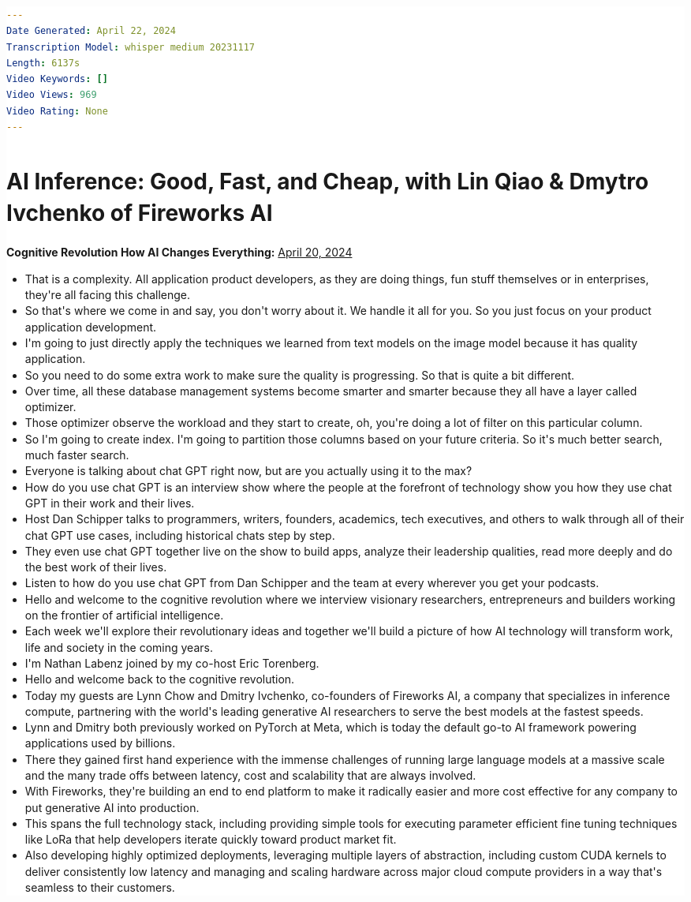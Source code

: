 ```yaml
---
Date Generated: April 22, 2024
Transcription Model: whisper medium 20231117
Length: 6137s
Video Keywords: []
Video Views: 969
Video Rating: None
---
```


# AI Inference: Good, Fast, and Cheap, with Lin Qiao & Dmytro Ivchenko of Fireworks AI
**Cognitive Revolution How AI Changes Everything:** [April 20, 2024](https://www.youtube.com/watch?v=KVlEYLULbss)
*  That is a complexity. All application product developers, as they are doing things, fun stuff themselves or in enterprises, they're all facing this challenge.
*  So that's where we come in and say, you don't worry about it. We handle it all for you. So you just focus on your product application development.
*  I'm going to just directly apply the techniques we learned from text models on the image model because it has quality application.
*  So you need to do some extra work to make sure the quality is progressing. So that is quite a bit different.
*  Over time, all these database management systems become smarter and smarter because they all have a layer called optimizer.
*  Those optimizer observe the workload and they start to create, oh, you're doing a lot of filter on this particular column.
*  So I'm going to create index. I'm going to partition those columns based on your future criteria. So it's much better search, much faster search.
*  Everyone is talking about chat GPT right now, but are you actually using it to the max?
*  How do you use chat GPT is an interview show where the people at the forefront of technology show you how they use chat GPT in their work and their lives.
*  Host Dan Schipper talks to programmers, writers, founders, academics, tech executives, and others to walk through all of their chat GPT use cases, including historical chats step by step.
*  They even use chat GPT together live on the show to build apps, analyze their leadership qualities, read more deeply and do the best work of their lives.
*  Listen to how do you use chat GPT from Dan Schipper and the team at every wherever you get your podcasts.
*  Hello and welcome to the cognitive revolution where we interview visionary researchers, entrepreneurs and builders working on the frontier of artificial intelligence.
*  Each week we'll explore their revolutionary ideas and together we'll build a picture of how AI technology will transform work, life and society in the coming years.
*  I'm Nathan Labenz joined by my co-host Eric Torenberg.
*  Hello and welcome back to the cognitive revolution.
*  Today my guests are Lynn Chow and Dmitry Ivchenko, co-founders of Fireworks AI, a company that specializes in inference compute, partnering with the world's leading generative AI researchers to serve the best models at the fastest speeds.
*  Lynn and Dmitry both previously worked on PyTorch at Meta, which is today the default go-to AI framework powering applications used by billions.
*  There they gained first hand experience with the immense challenges of running large language models at a massive scale and the many trade offs between latency, cost and scalability that are always involved.
*  With Fireworks, they're building an end to end platform to make it radically easier and more cost effective for any company to put generative AI into production.
*  This spans the full technology stack, including providing simple tools for executing parameter efficient fine tuning techniques like LoRa that help developers iterate quickly toward product market fit.
*  Also developing highly optimized deployments, leveraging multiple layers of abstraction, including custom CUDA kernels to deliver consistently low latency and managing and scaling hardware across major cloud compute providers in a way that's seamless to their customers.
